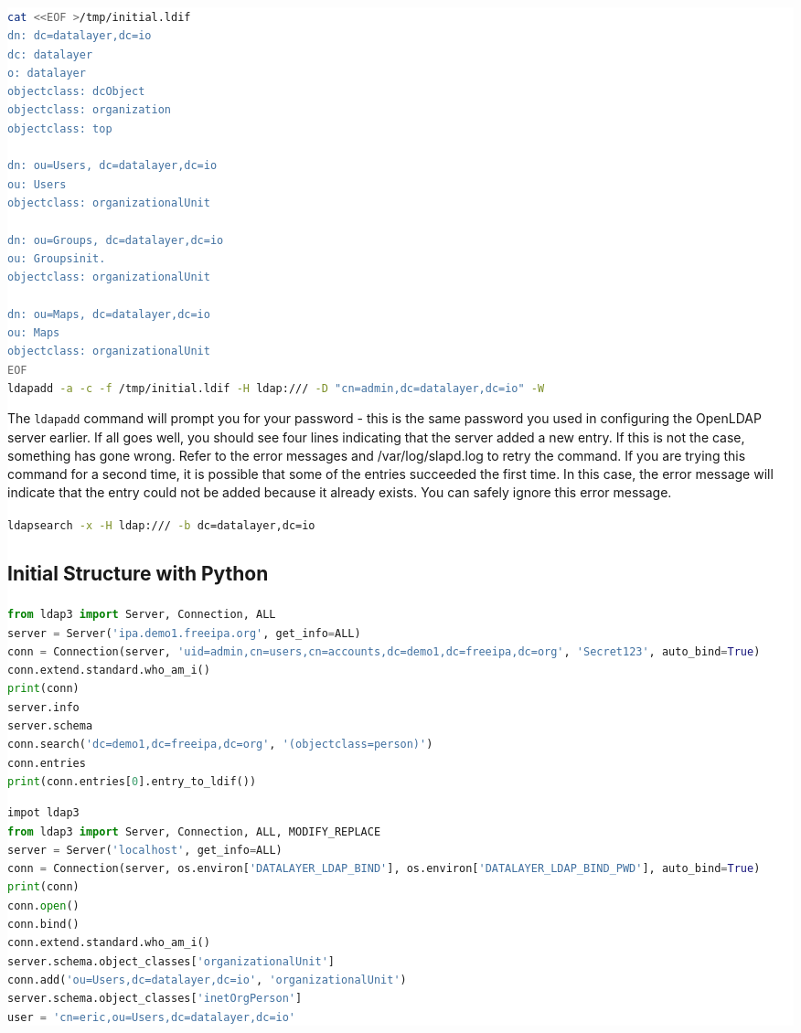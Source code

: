 ```bash
cat <<EOF >/tmp/initial.ldif
dn: dc=datalayer,dc=io
dc: datalayer
o: datalayer
objectclass: dcObject
objectclass: organization
objectclass: top

dn: ou=Users, dc=datalayer,dc=io
ou: Users
objectclass: organizationalUnit

dn: ou=Groups, dc=datalayer,dc=io
ou: Groupsinit.
objectclass: organizationalUnit

dn: ou=Maps, dc=datalayer,dc=io
ou: Maps
objectclass: organizationalUnit
EOF
ldapadd -a -c -f /tmp/initial.ldif -H ldap:/// -D "cn=admin,dc=datalayer,dc=io" -W
```

The `ldapadd` command will prompt you for your password - this is the same password you used in configuring the OpenLDAP server earlier. If all goes well, you should see four lines indicating that the server added a new entry. If this is not the case, something has gone wrong. Refer to the error messages and /var/log/slapd.log to retry the command. If you are trying this command for a second time, it is possible that some of the entries succeeded the first time. In this case, the error message will indicate that the entry could not be added because it already exists. You can safely ignore this error message.

```bash
ldapsearch -x -H ldap:/// -b dc=datalayer,dc=io
```

## Initial Structure with Python

```python
from ldap3 import Server, Connection, ALL
server = Server('ipa.demo1.freeipa.org', get_info=ALL)
conn = Connection(server, 'uid=admin,cn=users,cn=accounts,dc=demo1,dc=freeipa,dc=org', 'Secret123', auto_bind=True)
conn.extend.standard.who_am_i()
print(conn)
server.info
server.schema
conn.search('dc=demo1,dc=freeipa,dc=org', '(objectclass=person)')
conn.entries
print(conn.entries[0].entry_to_ldif())
```

```python
impot ldap3
from ldap3 import Server, Connection, ALL, MODIFY_REPLACE
server = Server('localhost', get_info=ALL)
conn = Connection(server, os.environ['DATALAYER_LDAP_BIND'], os.environ['DATALAYER_LDAP_BIND_PWD'], auto_bind=True)
print(conn)
conn.open()
conn.bind()
conn.extend.standard.who_am_i()
server.schema.object_classes['organizationalUnit']
conn.add('ou=Users,dc=datalayer,dc=io', 'organizationalUnit')
server.schema.object_classes['inetOrgPerson']
user = 'cn=eric,ou=Users,dc=datalayer,dc=io'
```